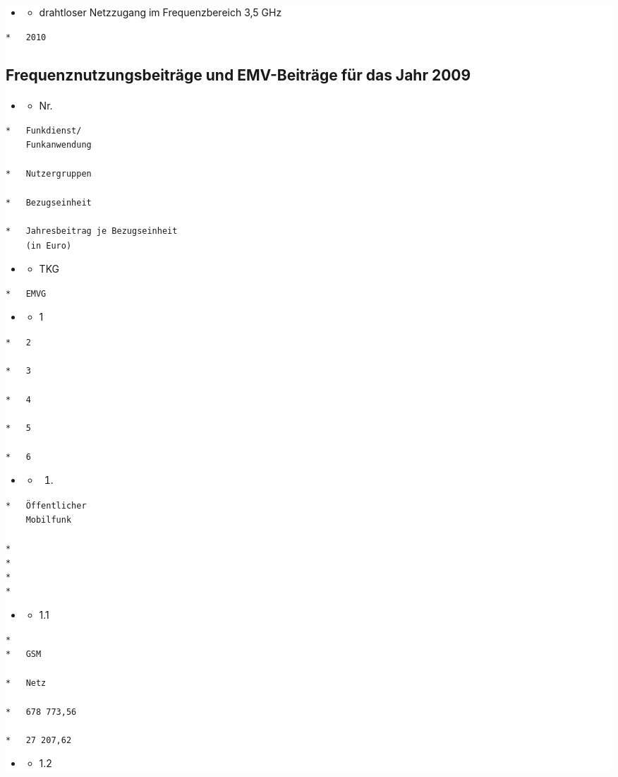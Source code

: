 *    *   drahtloser Netzzugang im Frequenzbereich 3,5 GHz

    *   2010



## Frequenznutzungsbeiträge und EMV-Beiträge für das Jahr 2009


*    *   Nr.

    *   Funkdienst/
        Funkanwendung

    *   Nutzergruppen

    *   Bezugseinheit

    *   Jahresbeitrag je Bezugseinheit
        (in Euro)


*    *   TKG

    *   EMVG


*    *   1

    *   2

    *   3

    *   4

    *   5

    *   6


*    *   1.

    *   Öffentlicher
        Mobilfunk

    *
    *
    *
    *

*    *   1.1

    *
    *   GSM

    *   Netz

    *   678 773,56

    *   27 207,62


*    *   1.2
